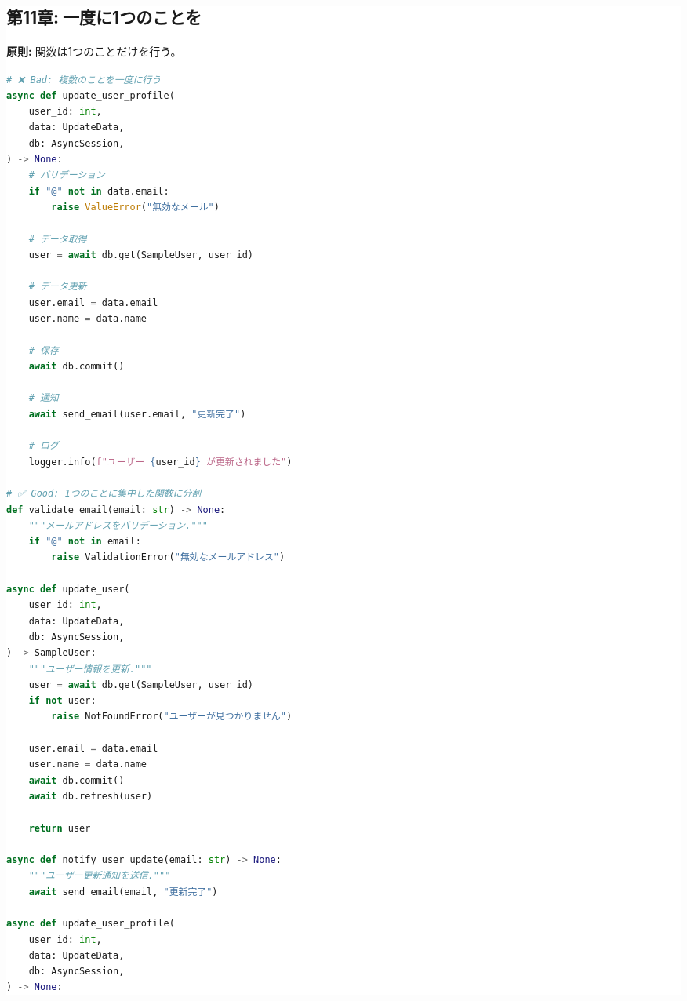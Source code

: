 
## 第11章: 一度に1つのことを

**原則:** 関数は1つのことだけを行う。

```python
# ❌ Bad: 複数のことを一度に行う
async def update_user_profile(
    user_id: int,
    data: UpdateData,
    db: AsyncSession,
) -> None:
    # バリデーション
    if "@" not in data.email:
        raise ValueError("無効なメール")

    # データ取得
    user = await db.get(SampleUser, user_id)

    # データ更新
    user.email = data.email
    user.name = data.name

    # 保存
    await db.commit()

    # 通知
    await send_email(user.email, "更新完了")

    # ログ
    logger.info(f"ユーザー {user_id} が更新されました")

# ✅ Good: 1つのことに集中した関数に分割
def validate_email(email: str) -> None:
    """メールアドレスをバリデーション."""
    if "@" not in email:
        raise ValidationError("無効なメールアドレス")

async def update_user(
    user_id: int,
    data: UpdateData,
    db: AsyncSession,
) -> SampleUser:
    """ユーザー情報を更新."""
    user = await db.get(SampleUser, user_id)
    if not user:
        raise NotFoundError("ユーザーが見つかりません")

    user.email = data.email
    user.name = data.name
    await db.commit()
    await db.refresh(user)

    return user

async def notify_user_update(email: str) -> None:
    """ユーザー更新通知を送信."""
    await send_email(email, "更新完了")

async def update_user_profile(
    user_id: int,
    data: UpdateData,
    db: AsyncSession,
) -> None:
```